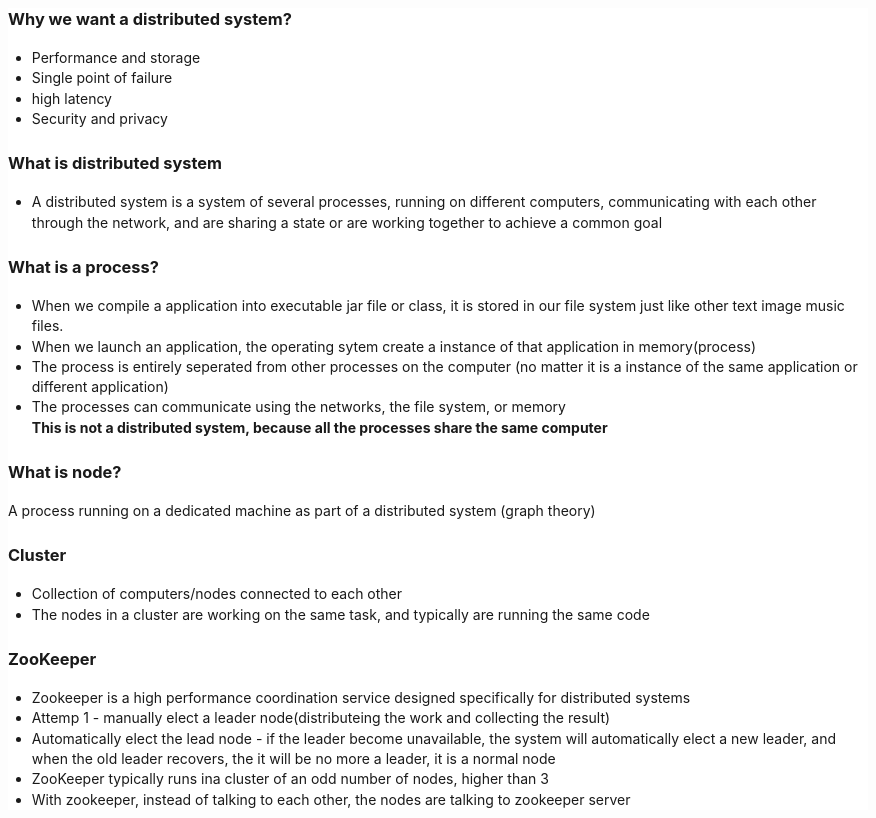 ### Why we want a distributed system?
* Performance and storage
* Single point of failure
* high latency 
* Security and privacy

### What is distributed system
* A distributed system is a system of several processes, running on different computers, communicating with each other through the network, and are sharing a state or are working together to achieve a common goal

### What is a process? 
* When we compile a application into executable jar file or class, it is stored in our file system just like other text image music files. 
* When we launch an application, the operating sytem create a instance of that application in memory(process)   
* The process is entirely seperated from other processes on the computer   (no matter it is a instance of the same application or different application)
* The processes can communicate using the networks,  the file system, or memory  
**This is not a distributed system, because all the processes share the same computer**  

### What is node?
A process running on a dedicated machine as part of a distributed system (graph theory)  
### Cluster
* Collection of computers/nodes connected to each other
* The nodes in a cluster are working on the same task, and typically are running the same code  

### ZooKeeper
* Zookeeper is a high performance coordination service designed specifically for distributed systems
* Attemp 1 - manually elect a leader node(distributeing the work and collecting the result)
* Automatically elect the lead node - if the leader become unavailable, the system will automatically elect a new leader, and when the old leader recovers, the it will be no more a leader, it is a normal node
* ZooKeeper typically runs ina cluster of an odd number of nodes, higher than 3
* With zookeeper, instead of talking to each other, the nodes are talking to zookeeper server